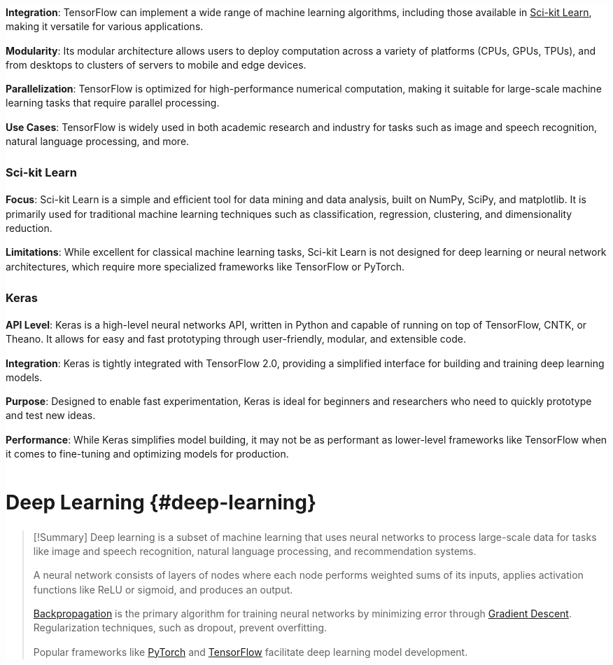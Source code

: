 **Integration**: 
  TensorFlow can implement a wide range of machine learning algorithms, including those available in [Sci-kit Learn](#sci-kit-learn), making it versatile for various applications.
  
**Modularity**: 
  Its modular architecture allows users to deploy computation across a variety of platforms (CPUs, GPUs, TPUs), and from desktops to clusters of servers to mobile and edge devices.
  
**Parallelization**: 
  TensorFlow is optimized for high-performance numerical computation, making it suitable for large-scale machine learning tasks that require parallel processing.
  
**Use Cases**: 
  TensorFlow is widely used in both academic research and industry for tasks such as image and speech recognition, natural language processing, and more.


### Sci-kit Learn

**Focus**: 
  Sci-kit Learn is a simple and efficient tool for data mining and data analysis, built on NumPy, SciPy, and matplotlib. It is primarily used for traditional machine learning techniques such as classification, regression, clustering, and dimensionality reduction.
  
**Limitations**: 
  While excellent for classical machine learning tasks, Sci-kit Learn is not designed for deep learning or neural network architectures, which require more specialized frameworks like TensorFlow or PyTorch.

### Keras

**API Level**: 
  Keras is a high-level neural networks API, written in Python and capable of running on top of TensorFlow, CNTK, or Theano. It allows for easy and fast prototyping through user-friendly, modular, and extensible code.
  
**Integration**: 
  Keras is tightly integrated with TensorFlow 2.0, providing a simplified interface for building and training deep learning models.
  
**Purpose**: 
  Designed to enable fast experimentation, Keras is ideal for beginners and researchers who need to quickly prototype and test new ideas.
  
**Performance**: 
  While Keras simplifies model building, it may not be as performant as lower-level frameworks like TensorFlow when it comes to fine-tuning and optimizing models for production.


<a id="deep-learning"></a>
# Deep Learning {#deep-learning}


>[!Summary]
> Deep learning is a subset of machine learning that uses neural networks to process large-scale data for tasks like image and speech recognition, natural language processing, and recommendation systems. 
> 
> A neural network consists of layers of nodes where each node performs weighted sums of its inputs, applies activation functions like ReLU or sigmoid, and produces an output. 
> 
> [Backpropagation](#backpropagation) is the primary algorithm for training neural networks by minimizing error through [Gradient Descent](#gradient-descent). Regularization techniques, such as dropout, prevent overfitting. 
> 
> Popular frameworks like [PyTorch](#pytorch) and [TensorFlow](#tensorflow) facilitate deep learning model development.
